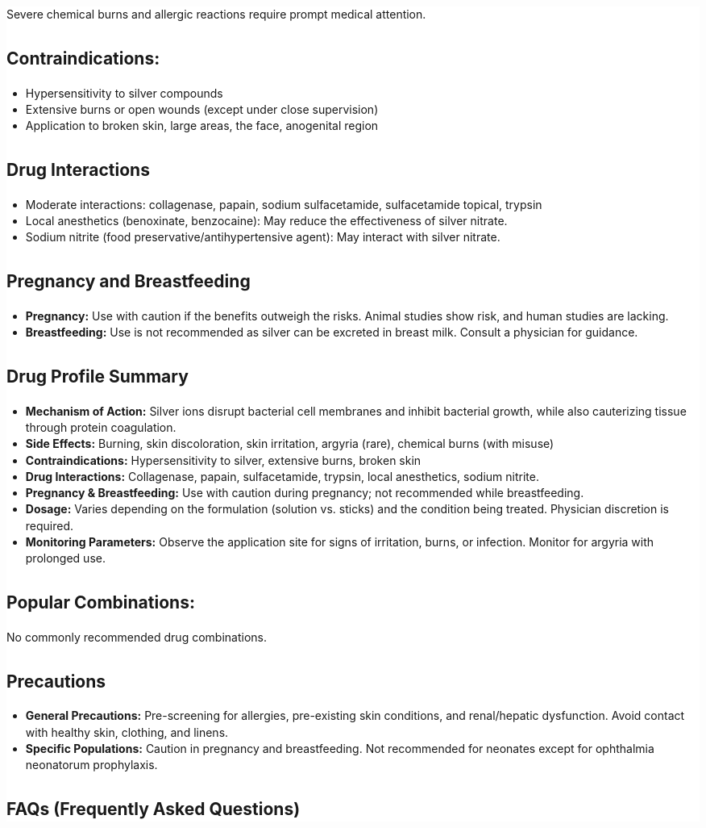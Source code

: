 Severe chemical burns and allergic reactions require prompt medical attention.

## **Contraindications:**

*   Hypersensitivity to silver compounds
*   Extensive burns or open wounds (except under close supervision)
*   Application to broken skin, large areas, the face, anogenital region

## **Drug Interactions**

*   Moderate interactions: collagenase, papain, sodium sulfacetamide, sulfacetamide topical, trypsin
*   Local anesthetics (benoxinate, benzocaine): May reduce the effectiveness of silver nitrate.
*   Sodium nitrite (food preservative/antihypertensive agent): May interact with silver nitrate.

## **Pregnancy and Breastfeeding**

*   **Pregnancy:** Use with caution if the benefits outweigh the risks. Animal studies show risk, and human studies are lacking.  
*   **Breastfeeding:** Use is not recommended as silver can be excreted in breast milk.  Consult a physician for guidance.

## **Drug Profile Summary**

*   **Mechanism of Action:** Silver ions disrupt bacterial cell membranes and inhibit bacterial growth, while also cauterizing tissue through protein coagulation.
*   **Side Effects:** Burning, skin discoloration, skin irritation, argyria (rare), chemical burns (with misuse)
*   **Contraindications:** Hypersensitivity to silver, extensive burns, broken skin
*   **Drug Interactions:** Collagenase, papain, sulfacetamide, trypsin, local anesthetics, sodium nitrite.
*   **Pregnancy & Breastfeeding:** Use with caution during pregnancy; not recommended while breastfeeding.
*   **Dosage:**  Varies depending on the formulation (solution vs. sticks) and the condition being treated. Physician discretion is required.
*   **Monitoring Parameters:**  Observe the application site for signs of irritation, burns, or infection. Monitor for argyria with prolonged use.

## **Popular Combinations:**

No commonly recommended drug combinations.

## **Precautions**

*   **General Precautions:**  Pre-screening for allergies, pre-existing skin conditions, and renal/hepatic dysfunction.  Avoid contact with healthy skin, clothing, and linens.
*   **Specific Populations:**  Caution in pregnancy and breastfeeding. Not recommended for neonates except for ophthalmia neonatorum prophylaxis.

## **FAQs (Frequently Asked Questions)**
